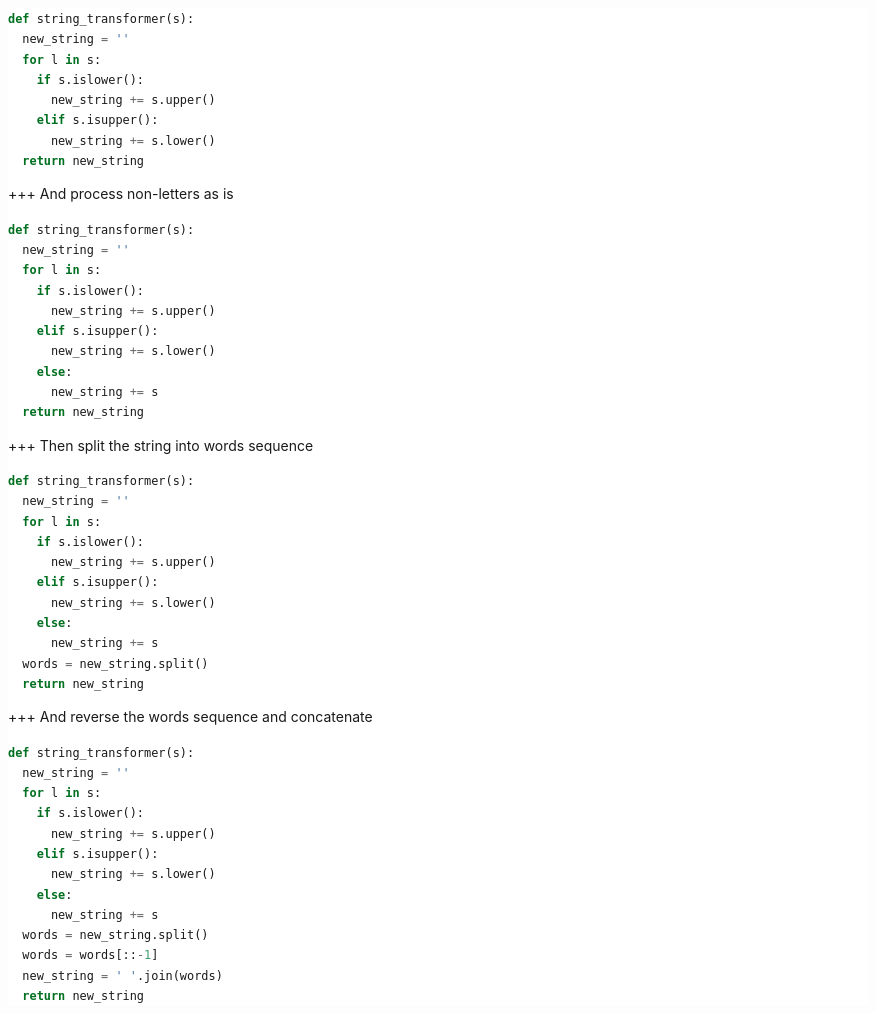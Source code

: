 ```python
def string_transformer(s):
  new_string = ''
  for l in s:
    if s.islower():
      new_string += s.upper()
    elif s.isupper():
      new_string += s.lower()
  return new_string
```

+++
And process non-letters as is

```python
def string_transformer(s):
  new_string = ''
  for l in s:
    if s.islower():
      new_string += s.upper()
    elif s.isupper():
      new_string += s.lower()
    else:
      new_string += s
  return new_string
```

+++
Then split the string into words sequence

```python
def string_transformer(s):
  new_string = ''
  for l in s:
    if s.islower():
      new_string += s.upper()
    elif s.isupper():
      new_string += s.lower()
    else:
      new_string += s
  words = new_string.split()
  return new_string
```

+++
And reverse the words sequence and concatenate

```python
def string_transformer(s):
  new_string = ''
  for l in s:
    if s.islower():
      new_string += s.upper()
    elif s.isupper():
      new_string += s.lower()
    else:
      new_string += s
  words = new_string.split()
  words = words[::-1]
  new_string = ' '.join(words)
  return new_string
```
